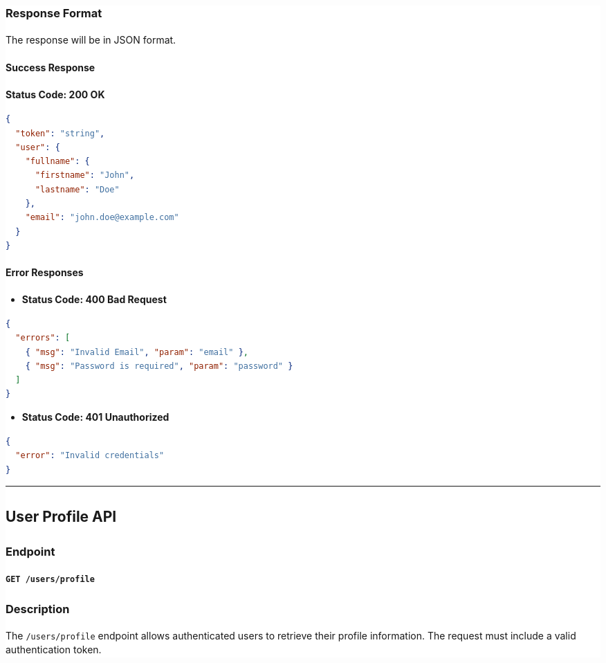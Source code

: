 ### Response Format

The response will be in JSON format.

#### Success Response

**Status Code: 200 OK**

```json
{
  "token": "string",
  "user": {
    "fullname": {
      "firstname": "John",
      "lastname": "Doe"
    },
    "email": "john.doe@example.com"
  }
}
```

#### Error Responses

- **Status Code: 400 Bad Request**

```json
{
  "errors": [
    { "msg": "Invalid Email", "param": "email" },
    { "msg": "Password is required", "param": "password" }
  ]
}
```

- **Status Code: 401 Unauthorized**

```json
{
  "error": "Invalid credentials"
}
```

---

## User Profile API

### Endpoint

**`GET /users/profile`**

### Description

The `/users/profile` endpoint allows authenticated users to retrieve their profile information. The request must include a valid authentication token.
